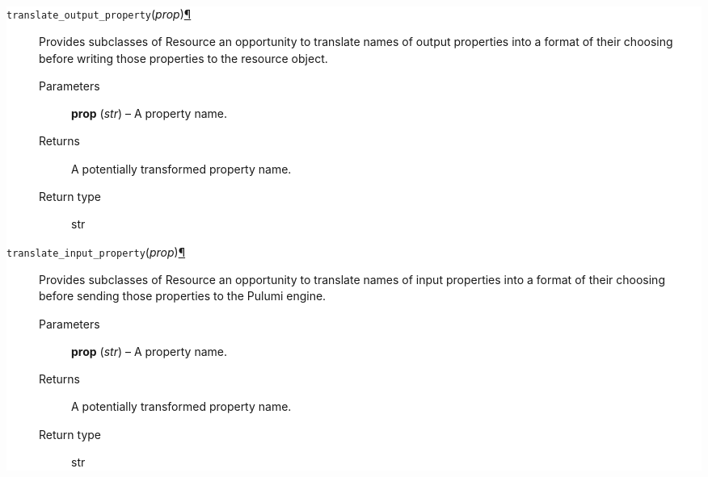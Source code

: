 <dl class="method">
<dt id="pulumi_gcp.deploymentmanager.Deployment.translate_output_property">
<code class="sig-name descname">translate_output_property</code><span class="sig-paren">(</span><em class="sig-param">prop</em><span class="sig-paren">)</span><a class="headerlink" href="#pulumi_gcp.deploymentmanager.Deployment.translate_output_property" title="Permalink to this definition">¶</a></dt>
<dd><p>Provides subclasses of Resource an opportunity to translate names of output properties
into a format of their choosing before writing those properties to the resource object.</p>
<dl class="field-list simple">
<dt class="field-odd">Parameters</dt>
<dd class="field-odd"><p><strong>prop</strong> (<em>str</em>) – A property name.</p>
</dd>
<dt class="field-even">Returns</dt>
<dd class="field-even"><p>A potentially transformed property name.</p>
</dd>
<dt class="field-odd">Return type</dt>
<dd class="field-odd"><p>str</p>
</dd>
</dl>
</dd></dl>

<dl class="method">
<dt id="pulumi_gcp.deploymentmanager.Deployment.translate_input_property">
<code class="sig-name descname">translate_input_property</code><span class="sig-paren">(</span><em class="sig-param">prop</em><span class="sig-paren">)</span><a class="headerlink" href="#pulumi_gcp.deploymentmanager.Deployment.translate_input_property" title="Permalink to this definition">¶</a></dt>
<dd><p>Provides subclasses of Resource an opportunity to translate names of input properties into
a format of their choosing before sending those properties to the Pulumi engine.</p>
<dl class="field-list simple">
<dt class="field-odd">Parameters</dt>
<dd class="field-odd"><p><strong>prop</strong> (<em>str</em>) – A property name.</p>
</dd>
<dt class="field-even">Returns</dt>
<dd class="field-even"><p>A potentially transformed property name.</p>
</dd>
<dt class="field-odd">Return type</dt>
<dd class="field-odd"><p>str</p>
</dd>
</dl>
</dd></dl>

</dd></dl>

</div>
